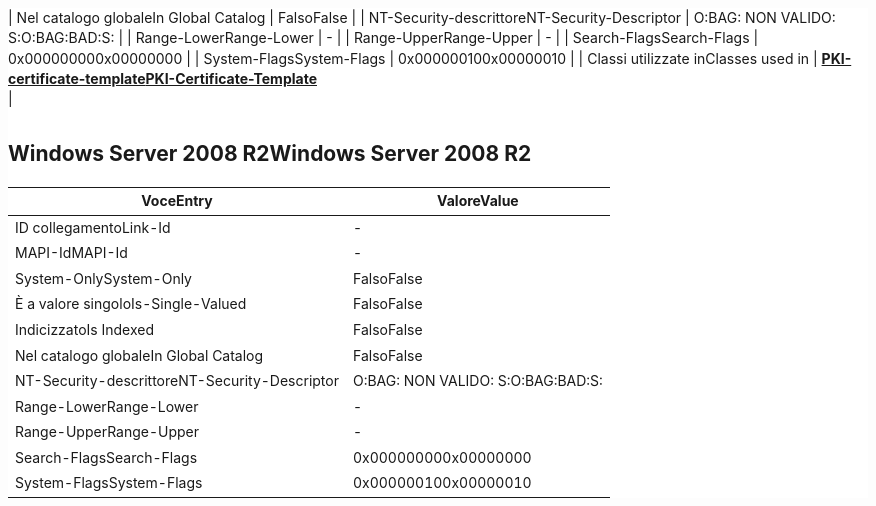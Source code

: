 | <span data-ttu-id="a25b4-188">Nel catalogo globale</span><span class="sxs-lookup"><span data-stu-id="a25b4-188">In Global Catalog</span></span>      | <span data-ttu-id="a25b4-189">Falso</span><span class="sxs-lookup"><span data-stu-id="a25b4-189">False</span></span>                                                                   |
| <span data-ttu-id="a25b4-190">NT-Security-descrittore</span><span class="sxs-lookup"><span data-stu-id="a25b4-190">NT-Security-Descriptor</span></span> | <span data-ttu-id="a25b4-191">O:BAG: NON VALIDO: S:</span><span class="sxs-lookup"><span data-stu-id="a25b4-191">O:BAG:BAD:S:</span></span>                                                            |
| <span data-ttu-id="a25b4-192">Range-Lower</span><span class="sxs-lookup"><span data-stu-id="a25b4-192">Range-Lower</span></span>            | \-                                                                      |
| <span data-ttu-id="a25b4-193">Range-Upper</span><span class="sxs-lookup"><span data-stu-id="a25b4-193">Range-Upper</span></span>            | \-                                                                      |
| <span data-ttu-id="a25b4-194">Search-Flags</span><span class="sxs-lookup"><span data-stu-id="a25b4-194">Search-Flags</span></span>           | <span data-ttu-id="a25b4-195">0x00000000</span><span class="sxs-lookup"><span data-stu-id="a25b4-195">0x00000000</span></span>                                                              |
| <span data-ttu-id="a25b4-196">System-Flags</span><span class="sxs-lookup"><span data-stu-id="a25b4-196">System-Flags</span></span>           | <span data-ttu-id="a25b4-197">0x00000010</span><span class="sxs-lookup"><span data-stu-id="a25b4-197">0x00000010</span></span>                                                              |
| <span data-ttu-id="a25b4-198">Classi utilizzate in</span><span class="sxs-lookup"><span data-stu-id="a25b4-198">Classes used in</span></span>        | [<span data-ttu-id="a25b4-199">**PKI-certificate-template**</span><span class="sxs-lookup"><span data-stu-id="a25b4-199">**PKI-Certificate-Template**</span></span>](c-pkicertificatetemplate.md)<br/> |



## <a name="windows-server-2008-r2"></a><span data-ttu-id="a25b4-200">Windows Server 2008 R2</span><span class="sxs-lookup"><span data-stu-id="a25b4-200">Windows Server 2008 R2</span></span>



| <span data-ttu-id="a25b4-201">Voce</span><span class="sxs-lookup"><span data-stu-id="a25b4-201">Entry</span></span> | <span data-ttu-id="a25b4-202">Valore</span><span class="sxs-lookup"><span data-stu-id="a25b4-202">Value</span></span> |
|------------------------|-------------------------------------------------------------------------|
| <span data-ttu-id="a25b4-203">ID collegamento</span><span class="sxs-lookup"><span data-stu-id="a25b4-203">Link-Id</span></span>                | \-                                                                      |
| <span data-ttu-id="a25b4-204">MAPI-Id</span><span class="sxs-lookup"><span data-stu-id="a25b4-204">MAPI-Id</span></span>                | \-                                                                      |
| <span data-ttu-id="a25b4-205">System-Only</span><span class="sxs-lookup"><span data-stu-id="a25b4-205">System-Only</span></span>            | <span data-ttu-id="a25b4-206">Falso</span><span class="sxs-lookup"><span data-stu-id="a25b4-206">False</span></span>                                                                   |
| <span data-ttu-id="a25b4-207">È a valore singolo</span><span class="sxs-lookup"><span data-stu-id="a25b4-207">Is-Single-Valued</span></span>       | <span data-ttu-id="a25b4-208">Falso</span><span class="sxs-lookup"><span data-stu-id="a25b4-208">False</span></span>                                                                   |
| <span data-ttu-id="a25b4-209">Indicizzato</span><span class="sxs-lookup"><span data-stu-id="a25b4-209">Is Indexed</span></span>             | <span data-ttu-id="a25b4-210">Falso</span><span class="sxs-lookup"><span data-stu-id="a25b4-210">False</span></span>                                                                   |
| <span data-ttu-id="a25b4-211">Nel catalogo globale</span><span class="sxs-lookup"><span data-stu-id="a25b4-211">In Global Catalog</span></span>      | <span data-ttu-id="a25b4-212">Falso</span><span class="sxs-lookup"><span data-stu-id="a25b4-212">False</span></span>                                                                   |
| <span data-ttu-id="a25b4-213">NT-Security-descrittore</span><span class="sxs-lookup"><span data-stu-id="a25b4-213">NT-Security-Descriptor</span></span> | <span data-ttu-id="a25b4-214">O:BAG: NON VALIDO: S:</span><span class="sxs-lookup"><span data-stu-id="a25b4-214">O:BAG:BAD:S:</span></span>                                                            |
| <span data-ttu-id="a25b4-215">Range-Lower</span><span class="sxs-lookup"><span data-stu-id="a25b4-215">Range-Lower</span></span>            | \-                                                                      |
| <span data-ttu-id="a25b4-216">Range-Upper</span><span class="sxs-lookup"><span data-stu-id="a25b4-216">Range-Upper</span></span>            | \-                                                                      |
| <span data-ttu-id="a25b4-217">Search-Flags</span><span class="sxs-lookup"><span data-stu-id="a25b4-217">Search-Flags</span></span>           | <span data-ttu-id="a25b4-218">0x00000000</span><span class="sxs-lookup"><span data-stu-id="a25b4-218">0x00000000</span></span>                                                              |
| <span data-ttu-id="a25b4-219">System-Flags</span><span class="sxs-lookup"><span data-stu-id="a25b4-219">System-Flags</span></span>           | <span data-ttu-id="a25b4-220">0x00000010</span><span class="sxs-lookup"><span data-stu-id="a25b4-220">0x00000010</span></span>                                                              |